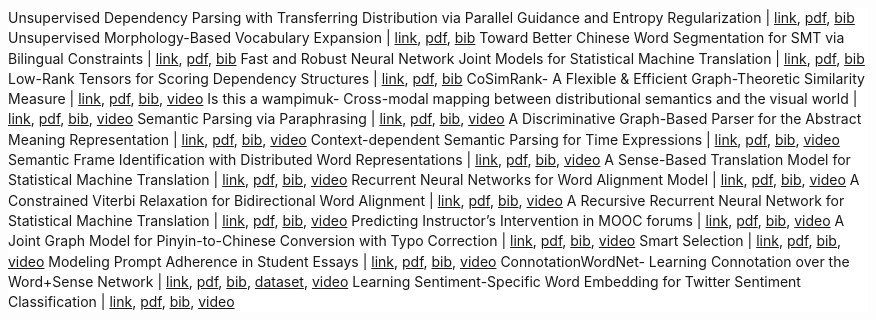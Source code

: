 Unsupervised Dependency Parsing with Transferring Distribution via Parallel Guidance and Entropy Regularization | [link](https://aclanthology.org/P14-1126/), [pdf](https://aclanthology.org/P14-1126.pdf), [bib](https://aclanthology.org/P14-1126.bib)
Unsupervised Morphology-Based Vocabulary Expansion | [link](https://aclanthology.org/P14-1127/), [pdf](https://aclanthology.org/P14-1127.pdf), [bib](https://aclanthology.org/P14-1127.bib)
Toward Better Chinese Word Segmentation for SMT via Bilingual Constraints | [link](https://aclanthology.org/P14-1128/), [pdf](https://aclanthology.org/P14-1128.pdf), [bib](https://aclanthology.org/P14-1128.bib)
Fast and Robust Neural Network Joint Models for Statistical Machine Translation | [link](https://aclanthology.org/P14-1129/), [pdf](https://aclanthology.org/P14-1129.pdf), [bib](https://aclanthology.org/P14-1129.bib)
Low-Rank Tensors for Scoring Dependency Structures | [link](https://aclanthology.org/P14-1130/), [pdf](https://aclanthology.org/P14-1130.pdf), [bib](https://aclanthology.org/P14-1130.bib)
CoSimRank- A Flexible & Efficient Graph-Theoretic Similarity Measure | [link](https://aclanthology.org/P14-1131/), [pdf](https://aclanthology.org/P14-1131.pdf), [bib](https://aclanthology.org/P14-1131.bib), [video](https://aclanthology.org/P14-1131.mp4)
Is this a wampimuk- Cross-modal mapping between distributional semantics and the visual world | [link](https://aclanthology.org/P14-1132/), [pdf](https://aclanthology.org/P14-1132.pdf), [bib](https://aclanthology.org/P14-1132.bib), [video](https://aclanthology.org/P14-1132.mp4)
Semantic Parsing via Paraphrasing | [link](https://aclanthology.org/P14-1133/), [pdf](https://aclanthology.org/P14-1133.pdf), [bib](https://aclanthology.org/P14-1133.bib), [video](https://aclanthology.org/P14-1133.mp4)
A Discriminative Graph-Based Parser for the Abstract Meaning Representation | [link](https://aclanthology.org/P14-1134/), [pdf](https://aclanthology.org/P14-1134.pdf), [bib](https://aclanthology.org/P14-1134.bib), [video](https://aclanthology.org/P14-1134.mp4)
Context-dependent Semantic Parsing for Time Expressions | [link](https://aclanthology.org/P14-1135/), [pdf](https://aclanthology.org/P14-1135.pdf), [bib](https://aclanthology.org/P14-1135.bib), [video](https://aclanthology.org/P14-1135.mp4)
Semantic Frame Identification with Distributed Word Representations | [link](https://aclanthology.org/P14-1136/), [pdf](https://aclanthology.org/P14-1136.pdf), [bib](https://aclanthology.org/P14-1136.bib), [video](https://aclanthology.org/P14-1136.mp4)
A Sense-Based Translation Model for Statistical Machine Translation | [link](https://aclanthology.org/P14-1137/), [pdf](https://aclanthology.org/P14-1137.pdf), [bib](https://aclanthology.org/P14-1137.bib), [video](https://aclanthology.org/P14-1137.mp4)
Recurrent Neural Networks for Word Alignment Model | [link](https://aclanthology.org/P14-1138/), [pdf](https://aclanthology.org/P14-1138.pdf), [bib](https://aclanthology.org/P14-1138.bib), [video](https://aclanthology.org/P14-1138.mp4)
A Constrained Viterbi Relaxation for Bidirectional Word Alignment | [link](https://aclanthology.org/P14-1139/), [pdf](https://aclanthology.org/P14-1139.pdf), [bib](https://aclanthology.org/P14-1139.bib), [video](https://aclanthology.org/P14-1139.mp4)
A Recursive Recurrent Neural Network for Statistical Machine Translation | [link](https://aclanthology.org/P14-1140/), [pdf](https://aclanthology.org/P14-1140.pdf), [bib](https://aclanthology.org/P14-1140.bib), [video](https://aclanthology.org/P14-1140.mp4)
Predicting Instructor’s Intervention in MOOC forums | [link](https://aclanthology.org/P14-1141/), [pdf](https://aclanthology.org/P14-1141.pdf), [bib](https://aclanthology.org/P14-1141.bib), [video](https://aclanthology.org/P14-1141.mp4)
A Joint Graph Model for Pinyin-to-Chinese Conversion with Typo Correction | [link](https://aclanthology.org/P14-1142/), [pdf](https://aclanthology.org/P14-1142.pdf), [bib](https://aclanthology.org/P14-1142.bib), [video](https://aclanthology.org/P14-1142.mp4)
Smart Selection | [link](https://aclanthology.org/P14-1143/), [pdf](https://aclanthology.org/P14-1143.pdf), [bib](https://aclanthology.org/P14-1143.bib), [video](https://aclanthology.org/P14-1143.mp4)
Modeling Prompt Adherence in Student Essays | [link](https://aclanthology.org/P14-1144/), [pdf](https://aclanthology.org/P14-1144.pdf), [bib](https://aclanthology.org/P14-1144.bib), [video](https://aclanthology.org/P14-1144.mp4)
ConnotationWordNet- Learning Connotation over the Word+Sense Network | [link](https://aclanthology.org/P14-1145/), [pdf](https://aclanthology.org/P14-1145.pdf), [bib](https://aclanthology.org/P14-1145.bib), [dataset](https://aclanthology.org/attachments/P14-1145.Datasets.zip), [video](https://aclanthology.org/P14-1145.mp4)
Learning Sentiment-Specific Word Embedding for Twitter Sentiment Classification | [link](https://aclanthology.org/P14-1146/), [pdf](https://aclanthology.org/P14-1146.pdf), [bib](https://aclanthology.org/P14-1146.bib), [video](https://aclanthology.org/P14-1146.mp4)